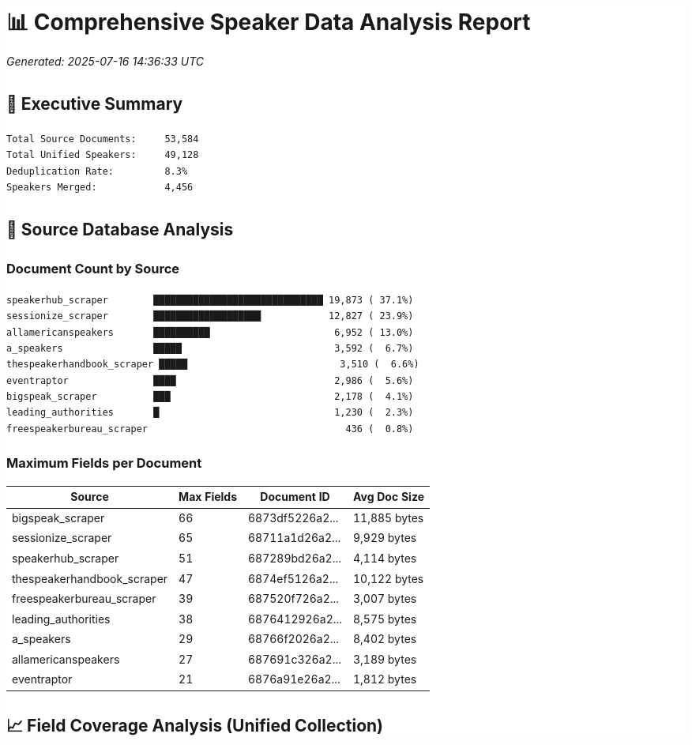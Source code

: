 # 📊 Comprehensive Speaker Data Analysis Report

*Generated: 2025-07-16 14:36:33 UTC*

## 🎯 Executive Summary

```
Total Source Documents:     53,584
Total Unified Speakers:     49,128
Deduplication Rate:         8.3%
Speakers Merged:            4,456
```

## 📁 Source Database Analysis

### Document Count by Source

```
speakerhub_scraper        ██████████████████████████████ 19,873 ( 37.1%)
sessionize_scraper        ███████████████████            12,827 ( 23.9%)
allamericanspeakers       ██████████                      6,952 ( 13.0%)
a_speakers                █████                           3,592 (  6.7%)
thespeakerhandbook_scraper █████                           3,510 (  6.6%)
eventraptor               ████                            2,986 (  5.6%)
bigspeak_scraper          ███                             2,178 (  4.1%)
leading_authorities       █                               1,230 (  2.3%)
freespeakerbureau_scraper                                   436 (  0.8%)
```

### Maximum Fields per Document

| Source | Max Fields | Document ID | Avg Doc Size |
|--------|------------|-------------|--------------|
| bigspeak_scraper | 66 | 6873df5226a2... | 11,885 bytes |
| sessionize_scraper | 65 | 68711a1d26a2... | 9,929 bytes |
| speakerhub_scraper | 51 | 687289bd26a2... | 4,114 bytes |
| thespeakerhandbook_scraper | 47 | 6874ef5126a2... | 10,122 bytes |
| freespeakerbureau_scraper | 39 | 687520f726a2... | 3,007 bytes |
| leading_authorities | 38 | 6876412926a2... | 8,575 bytes |
| a_speakers | 29 | 68766f2026a2... | 8,402 bytes |
| allamericanspeakers | 27 | 687691c326a2... | 3,189 bytes |
| eventraptor | 21 | 6876a91e26a2... | 1,812 bytes |

## 📈 Field Coverage Analysis (Unified Collection)
